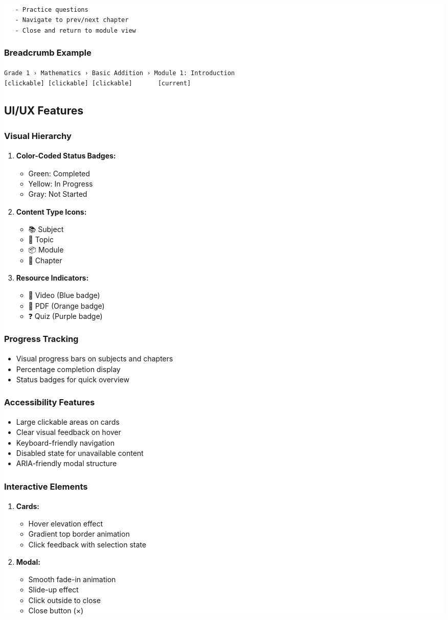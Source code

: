 ```
   - Practice questions
   - Navigate to prev/next chapter
   - Close and return to module view
```

### Breadcrumb Example
```
Grade 1 › Mathematics › Basic Addition › Module 1: Introduction
[clickable] [clickable] [clickable]       [current]
```

## UI/UX Features

### Visual Hierarchy
1. **Color-Coded Status Badges:**
   - Green: Completed
   - Yellow: In Progress
   - Gray: Not Started

2. **Content Type Icons:**
   - 📚 Subject
   - 📖 Topic
   - 📦 Module
   - 📃 Chapter

3. **Resource Indicators:**
   - 🎥 Video (Blue badge)
   - 📄 PDF (Orange badge)
   - ❓ Quiz (Purple badge)

### Progress Tracking
- Visual progress bars on subjects and chapters
- Percentage completion display
- Status badges for quick overview

### Accessibility Features
- Large clickable areas on cards
- Clear visual feedback on hover
- Keyboard-friendly navigation
- Disabled state for unavailable content
- ARIA-friendly modal structure

### Interactive Elements
1. **Cards:**
   - Hover elevation effect
   - Gradient top border animation
   - Click feedback with selection state

2. **Modal:**
   - Smooth fade-in animation
   - Slide-up effect
   - Click outside to close
   - Close button (×)
